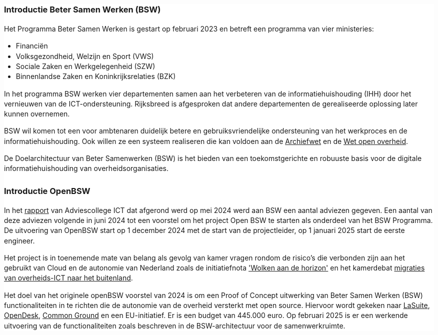 ### Introductie Beter Samen Werken (BSW)

Het Programma Beter Samen Werken is gestart op februari 2023 en betreft een
programma van vier ministeries:

- Financiën
- Volksgezondheid, Welzijn en Sport (VWS)
- Sociale Zaken en Werkgelegenheid (SZW)
- Binnenlandse Zaken en Koninkrijksrelaties (BZK)

In het programma BSW werken vier departementen samen aan het verbeteren van de
informatiehuishouding (IHH) door het vernieuwen van de ICT-ondersteuning.
Rijksbreed is afgesproken dat andere departementen de gerealiseerde oplossing
later kunnen overnemen.

BSW wil komen tot een voor ambtenaren duidelijk betere en gebruiksvriendelijke
ondersteuning van het werkproces en de informatiehuishouding. Ook willen ze een
systeem realiseren die kan voldoen aan de
[Archiefwet](https://wetten.overheid.nl/BWBR0007376/2024-06-19) en de
[Wet open overheid](https://wetten.overheid.nl/BWBR0045754/2025-02-12).

De Doelarchitectuur van Beter Samenwerken (BSW) is het bieden van een
toekomstgerichte en robuuste basis voor de digitale informatiehuishouding van
overheidsorganisaties.

### Introductie OpenBSW

In het
[rapport](https://www.adviescollegeicttoetsing.nl/onderzoeken/documenten/publicaties/2024/09/02/advies-beter-samen-werken)
van Adviescollege ICT dat afgerond werd op mei 2024 werd aan BSW een aantal
adviezen gegeven. Een aantal van deze adviezen volgende in juni 2024 tot een
voorstel om het project Open BSW te starten als onderdeel van het BSW Programma.
De uitvoering van OpenBSW start op 1 december 2024 met de start van de
projectleider, op 1 januari 2025 start de eerste engineer.

Het project is in toenemende mate van belang als gevolg van kamer vragen rondom
de risico’s die verbonden zijn aan het gebruikt van Cloud en de autonomie van
Nederland zoals de initiatiefnota
['Wolken aan de horizon'](https://www.rijksoverheid.nl/documenten/kamerstukken/2025/01/17/kamerbrief-initiatiefnota-wolken-aan-de-horizon)
en het kamerdebat
[migraties van overheids-ICT naar het buitenland](https://www.tweedekamer.nl/debat_en_vergadering/plenaire_vergaderingen/details/activiteit?id=2024A08625).

Het doel van het originele openBSW voorstel van 2024 is om een Proof of Concept
uitwerking van Beter Samen Werken (BSW) functionaliteiten in te richten die de
autonomie van de overheid versterkt met open source. Hiervoor wordt gekeken naar
[LaSuite](https://lasuite.numerique.gouv.fr/en),
[OpenDesk](https://opendesk.eu/en/), [Common Ground](https://commonground.nl/)
en een EU-initiatief. Er is een budget van 445.000 euro. Op februari 2025 is er
een werkende uitvoering van de functionaliteiten zoals beschreven in de
BSW-architectuur voor de samenwerkruimte.
